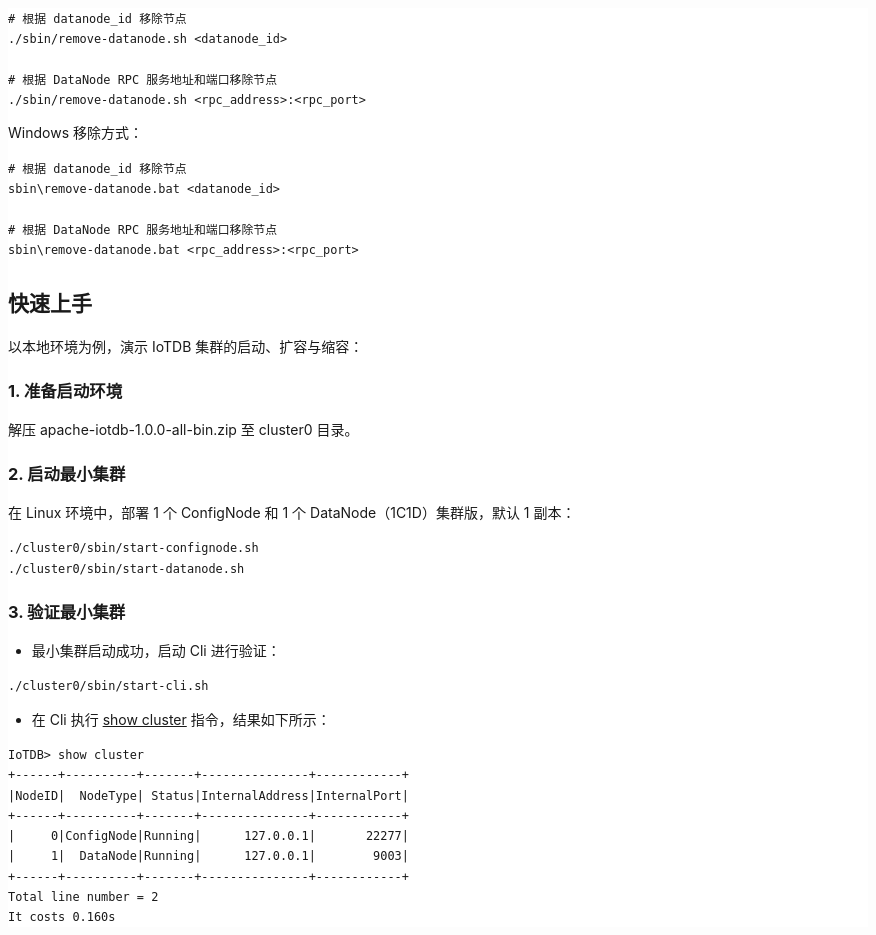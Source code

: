 ```
# 根据 datanode_id 移除节点
./sbin/remove-datanode.sh <datanode_id>

# 根据 DataNode RPC 服务地址和端口移除节点
./sbin/remove-datanode.sh <rpc_address>:<rpc_port>
```

Windows 移除方式：

```
# 根据 datanode_id 移除节点
sbin\remove-datanode.bat <datanode_id>

# 根据 DataNode RPC 服务地址和端口移除节点
sbin\remove-datanode.bat <rpc_address>:<rpc_port>
```

## 快速上手

以本地环境为例，演示 IoTDB 集群的启动、扩容与缩容：

### 1. 准备启动环境

解压 apache-iotdb-1.0.0-all-bin.zip 至 cluster0 目录。

### 2. 启动最小集群

在 Linux 环境中，部署 1 个 ConfigNode 和 1 个 DataNode（1C1D）集群版，默认 1 副本：
```
./cluster0/sbin/start-confignode.sh
./cluster0/sbin/start-datanode.sh
```

### 3. 验证最小集群

+ 最小集群启动成功，启动 Cli 进行验证：
```
./cluster0/sbin/start-cli.sh
```

+ 在 Cli 执行 [show cluster](https://iotdb.apache.org/zh/UserGuide/Master/Maintenance-Tools/Maintenance-Command.html#%E6%9F%A5%E7%9C%8B%E5%85%A8%E9%83%A8%E8%8A%82%E7%82%B9%E4%BF%A1%E6%81%AF) 
指令，结果如下所示：
```
IoTDB> show cluster
+------+----------+-------+---------------+------------+
|NodeID|  NodeType| Status|InternalAddress|InternalPort|
+------+----------+-------+---------------+------------+
|     0|ConfigNode|Running|      127.0.0.1|       22277|
|     1|  DataNode|Running|      127.0.0.1|        9003|
+------+----------+-------+---------------+------------+
Total line number = 2
It costs 0.160s
```

